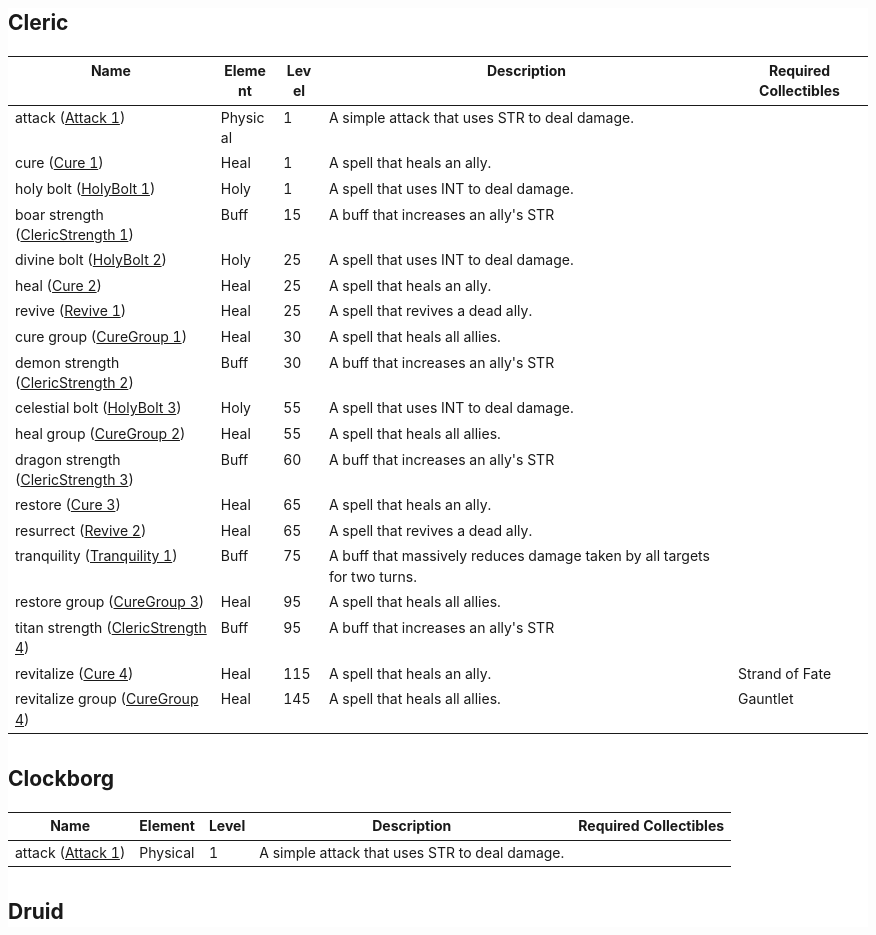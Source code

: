 
## Cleric

Name | Element | Level | Description | Required Collectibles
---- | ------- | ----- | ----------- | ---------------------
attack ([Attack 1](../src/plugins/combat/spells/Attack.js)) | Physical | 1 | A simple attack that uses STR to deal damage. | 
cure ([Cure 1](../src/plugins/combat/spells/Cure.js)) | Heal | 1 | A spell that heals an ally. | 
holy bolt ([HolyBolt 1](../src/plugins/combat/spells/HolyBolt.js)) | Holy | 1 | A spell that uses INT to deal damage. | 
boar strength ([ClericStrength 1](../src/plugins/combat/spells/ClericStrength.js)) | Buff | 15 | A buff that increases an ally's STR | 
divine bolt ([HolyBolt 2](../src/plugins/combat/spells/HolyBolt.js)) | Holy | 25 | A spell that uses INT to deal damage. | 
heal ([Cure 2](../src/plugins/combat/spells/Cure.js)) | Heal | 25 | A spell that heals an ally. | 
revive ([Revive 1](../src/plugins/combat/spells/Revive.js)) | Heal | 25 | A spell that revives a dead ally. | 
cure group ([CureGroup 1](../src/plugins/combat/spells/CureGroup.js)) | Heal | 30 | A spell that heals all allies. | 
demon strength ([ClericStrength 2](../src/plugins/combat/spells/ClericStrength.js)) | Buff | 30 | A buff that increases an ally's STR | 
celestial bolt ([HolyBolt 3](../src/plugins/combat/spells/HolyBolt.js)) | Holy | 55 | A spell that uses INT to deal damage. | 
heal group ([CureGroup 2](../src/plugins/combat/spells/CureGroup.js)) | Heal | 55 | A spell that heals all allies. | 
dragon strength ([ClericStrength 3](../src/plugins/combat/spells/ClericStrength.js)) | Buff | 60 | A buff that increases an ally's STR | 
restore ([Cure 3](../src/plugins/combat/spells/Cure.js)) | Heal | 65 | A spell that heals an ally. | 
resurrect ([Revive 2](../src/plugins/combat/spells/Revive.js)) | Heal | 65 | A spell that revives a dead ally. | 
tranquility ([Tranquility 1](../src/plugins/combat/spells/Tranquility.js)) | Buff | 75 | A buff that massively reduces damage taken by all targets for two turns. | 
restore group ([CureGroup 3](../src/plugins/combat/spells/CureGroup.js)) | Heal | 95 | A spell that heals all allies. | 
titan strength ([ClericStrength 4](../src/plugins/combat/spells/ClericStrength.js)) | Buff | 95 | A buff that increases an ally's STR | 
revitalize ([Cure 4](../src/plugins/combat/spells/Cure.js)) | Heal | 115 | A spell that heals an ally. | Strand of Fate
revitalize group ([CureGroup 4](../src/plugins/combat/spells/CureGroup.js)) | Heal | 145 | A spell that heals all allies. | Gauntlet


## Clockborg

Name | Element | Level | Description | Required Collectibles
---- | ------- | ----- | ----------- | ---------------------
attack ([Attack 1](../src/plugins/combat/spells/Attack.js)) | Physical | 1 | A simple attack that uses STR to deal damage. | 


## Druid
